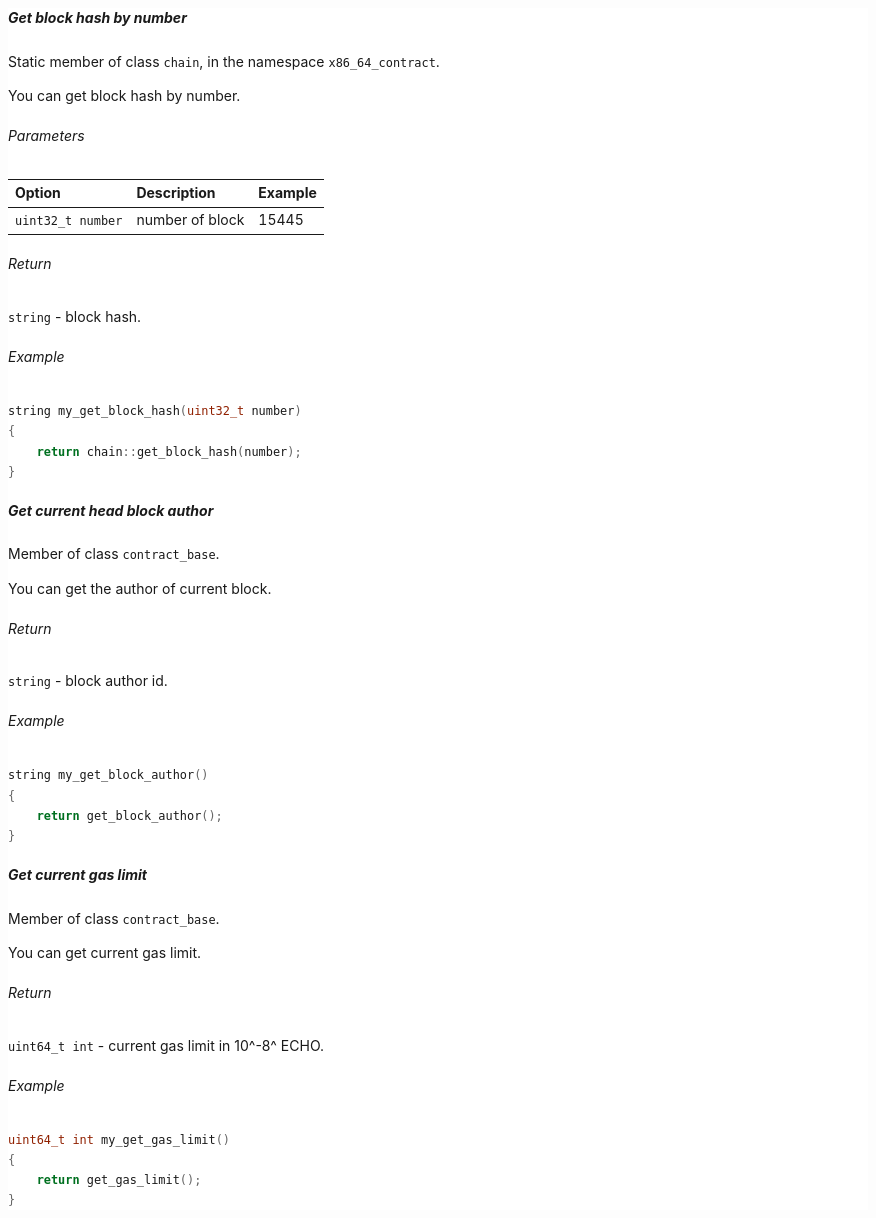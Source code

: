 
##### Get block hash by number

Static member of class `chain`, in the namespace `x86_64_contract`.

You can get block hash by number.

###### Parameters

| Option | Description | Example |
| :--- | :--- | :--- |
| `uint32_t number` | number of block | 15445 |

###### Return

`string` - block hash.

###### Example

```c++
string my_get_block_hash(uint32_t number)
{
    return chain::get_block_hash(number);
}
```


##### Get current head block author

Member of class `contract_base`.

You can get the author of current block.

###### Return

`string` - block author id.

###### Example

```c++
string my_get_block_author()
{
    return get_block_author();
}
```


##### Get current gas limit

Member of class `contract_base`.

You can get current gas limit.

###### Return

`uint64_t int` - current gas limit in 10^-8^ ECHO.

###### Example

```c++
uint64_t int my_get_gas_limit()
{
    return get_gas_limit();
}
```
